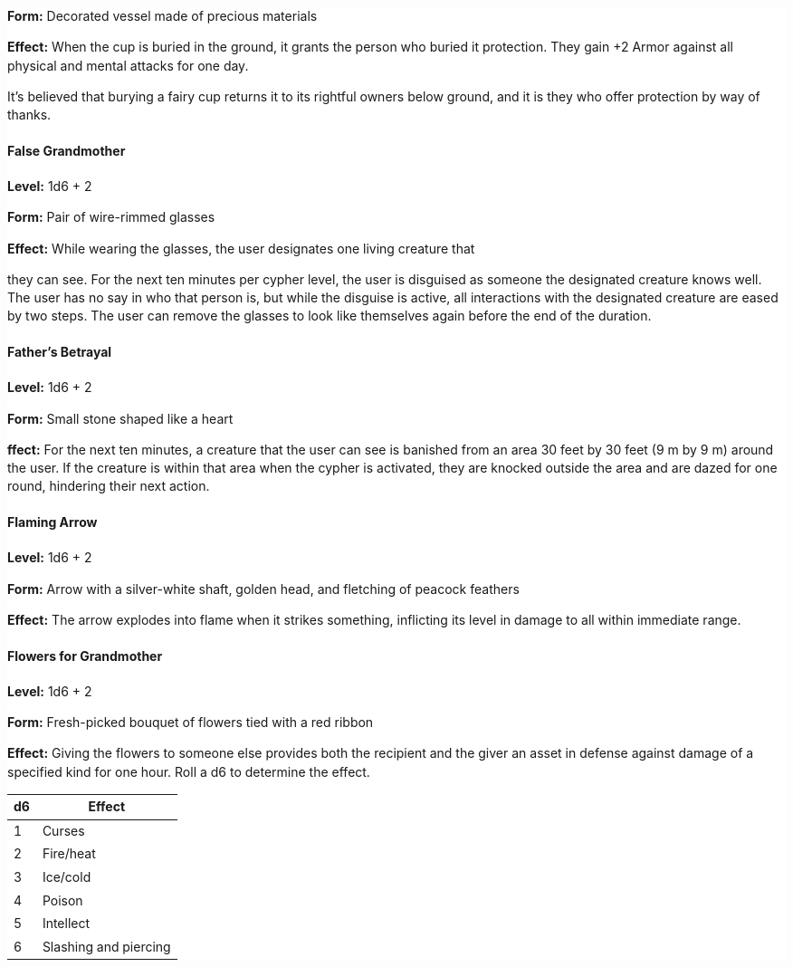 **Form:** Decorated vessel made of precious materials

**Effect:** When the cup is buried in the ground, it grants the person who buried it protection. They gain +2 Armor against all physical and mental attacks for one day.

It’s believed that burying a fairy cup returns it to its rightful owners below ground, and it is they who offer protection by way of thanks.

#### False Grandmother

**Level:** 1d6 + 2

**Form:** Pair of wire-rimmed glasses

**Effect:** While wearing the glasses, the user designates one living creature that

they can see. For the next ten minutes per cypher level, the user is disguised as someone the designated creature knows well. The user has no say in who that person is, but while the disguise is active, all interactions with the designated creature are eased by two steps. The user can remove the glasses to look like themselves again before the end of the duration.

#### Father’s Betrayal

**Level:** 1d6 + 2

**Form:** Small stone shaped like a heart

**ffect:** For the next ten minutes, a creature that the user can see is banished from an area 30 feet by 30 feet (9 m by 9 m) around the user. If the creature is within that area when the cypher is activated, they are knocked outside the area and are dazed for one round, hindering their next action.

#### Flaming Arrow

**Level:** 1d6 + 2

**Form:** Arrow with a silver-white shaft, golden head, and fletching of peacock feathers

**Effect:** The arrow explodes into flame when it strikes something, inflicting its level in damage to all within immediate range.

#### Flowers for Grandmother

**Level:** 1d6 + 2

**Form:** Fresh-picked bouquet of flowers tied with a red ribbon

**Effect:** Giving the flowers to someone else provides both the recipient and the giver an asset in defense against damage of a specified kind for one hour. Roll a d6 to determine the effect.

| d6  | Effect                |
|-----|-----------------------|
| 1   | Curses                |
| 2   | Fire/heat             |
| 3   | Ice/cold              |
| 4   | Poison                |
| 5   | Intellect             |
| 6   | Slashing and piercing |
